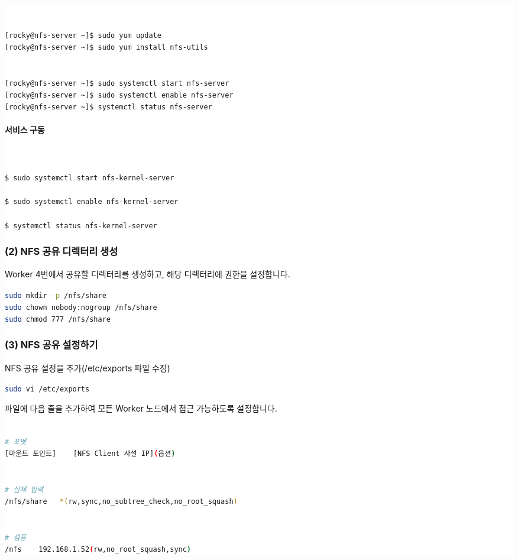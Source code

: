 ```sh


[rocky@nfs-server ~]$ sudo yum update
[rocky@nfs-server ~]$ sudo yum install nfs-utils


[rocky@nfs-server ~]$ sudo systemctl start nfs-server
[rocky@nfs-server ~]$ sudo systemctl enable nfs-server
[rocky@nfs-server ~]$ systemctl status nfs-server
```





#### 서비스 구동

```sh


$ sudo systemctl start nfs-kernel-server

$ sudo systemctl enable nfs-kernel-server

$ systemctl status nfs-kernel-server

```









### (2) **NFS 공유 디렉터리 생성**

Worker 4번에서 공유할 디렉터리를 생성하고, 해당 디렉터리에 권한을 설정합니다.

```bash
sudo mkdir -p /nfs/share
sudo chown nobody:nogroup /nfs/share
sudo chmod 777 /nfs/share
```



### (3) NFS 공유 설정하기

NFS 공유 설정을 추가(/etc/exports 파일 수정)

```bash
sudo vi /etc/exports
```

파일에 다음 줄을 추가하여 모든 Worker 노드에서 접근 가능하도록 설정합니다.

```bash

# 포멧
[마운트 포인트]    [NFS Client 사설 IP](옵션)


# 실제 입력
/nfs/share   *(rw,sync,no_subtree_check,no_root_squash)


# 샘플
/nfs    192.168.1.52(rw,no_root_squash,sync)

```
